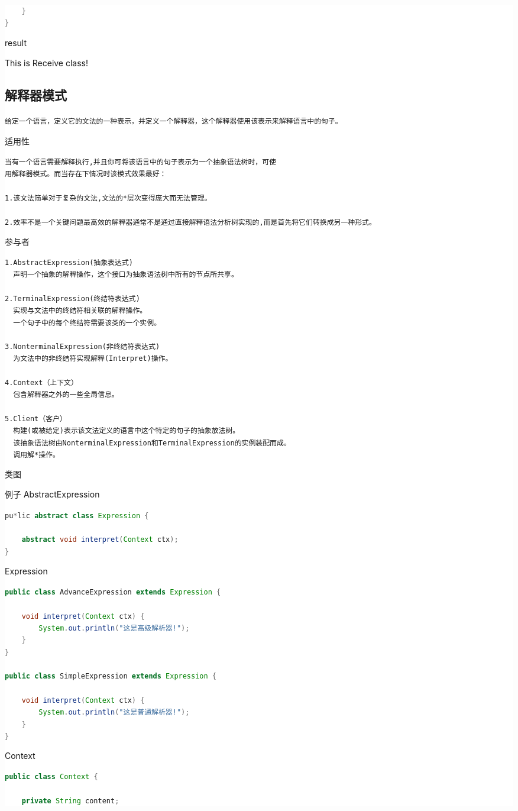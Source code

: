 ```java
    }
}
```
result 

This is Receive class!
## 解释器模式

    给定一个语言，定义它的文法的一种表示，并定义一个解释器，这个解释器使用该表示来解释语言中的句子。
适用性

    当有一个语言需要解释执行,并且你可将该语言中的句子表示为一个抽象语法树时，可使
    用解释器模式。而当存在下情况时该模式效果最好：

    1.该文法简单对于复杂的文法,文法的*层次变得庞大而无法管理。

    2.效率不是一个关键问题最高效的解释器通常不是通过直接解释语法分析树实现的,而是首先将它们转换成另一种形式。
			
参与者

    1.AbstractExpression(抽象表达式)
      声明一个抽象的解释操作，这个接口为抽象语法树中所有的节点所共享。

    2.TerminalExpression(终结符表达式)
      实现与文法中的终结符相关联的解释操作。
      一个句子中的每个终结符需要该类的一个实例。

    3.NonterminalExpression(非终结符表达式)
      为文法中的非终结符实现解释(Interpret)操作。

    4.Context（上下文）
      包含解释器之外的一些全局信息。

    5.Client（客户）
      构建(或被给定)表示该文法定义的语言中这个特定的句子的抽象放法树。
      该抽象语法树由NonterminalExpression和TerminalExpression的实例装配而成。
      调用解*操作。
类图
 
例子
AbstractExpression 
```java
pu*lic abstract class Expression {

    abstract void interpret(Context ctx);
}
```
Expression 
```java
public class AdvanceExpression extends Expression {

    void interpret(Context ctx) {
        System.out.println("这是高级解析器!");
    }
}

public class SimpleExpression extends Expression {

    void interpret(Context ctx) {
        System.out.println("这是普通解析器!");
    }
}
```
Context 
```java
public class Context {

    private String content;
```